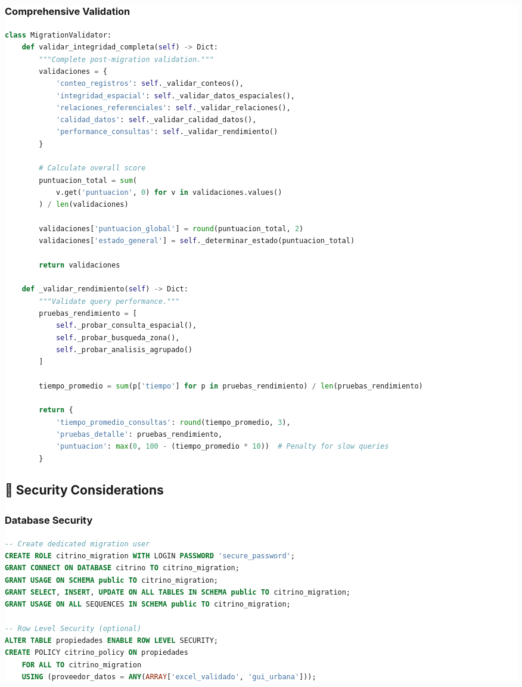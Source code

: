 ### **Comprehensive Validation**
```python
class MigrationValidator:
    def validar_integridad_completa(self) -> Dict:
        """Complete post-migration validation."""
        validaciones = {
            'conteo_registros': self._validar_conteos(),
            'integridad_espacial': self._validar_datos_espaciales(),
            'relaciones_referenciales': self._validar_relaciones(),
            'calidad_datos': self._validar_calidad_datos(),
            'performance_consultas': self._validar_rendimiento()
        }

        # Calculate overall score
        puntuacion_total = sum(
            v.get('puntuacion', 0) for v in validaciones.values()
        ) / len(validaciones)

        validaciones['puntuacion_global'] = round(puntuacion_total, 2)
        validaciones['estado_general'] = self._determinar_estado(puntuacion_total)

        return validaciones

    def _validar_rendimiento(self) -> Dict:
        """Validate query performance."""
        pruebas_rendimiento = [
            self._probar_consulta_espacial(),
            self._probar_busqueda_zona(),
            self._probar_analisis_agrupado()
        ]

        tiempo_promedio = sum(p['tiempo'] for p in pruebas_rendimiento) / len(pruebas_rendimiento)

        return {
            'tiempo_promedio_consultas': round(tiempo_promedio, 3),
            'pruebas_detalle': pruebas_rendimiento,
            'puntuacion': max(0, 100 - (tiempo_promedio * 10))  # Penalty for slow queries
        }
```

## 🔐 **Security Considerations**

### **Database Security**
```sql
-- Create dedicated migration user
CREATE ROLE citrino_migration WITH LOGIN PASSWORD 'secure_password';
GRANT CONNECT ON DATABASE citrino TO citrino_migration;
GRANT USAGE ON SCHEMA public TO citrino_migration;
GRANT SELECT, INSERT, UPDATE ON ALL TABLES IN SCHEMA public TO citrino_migration;
GRANT USAGE ON ALL SEQUENCES IN SCHEMA public TO citrino_migration;

-- Row Level Security (optional)
ALTER TABLE propiedades ENABLE ROW LEVEL SECURITY;
CREATE POLICY citrino_policy ON propiedades
    FOR ALL TO citrino_migration
    USING (proveedor_datos = ANY(ARRAY['excel_validado', 'gui_urbana']));
```
